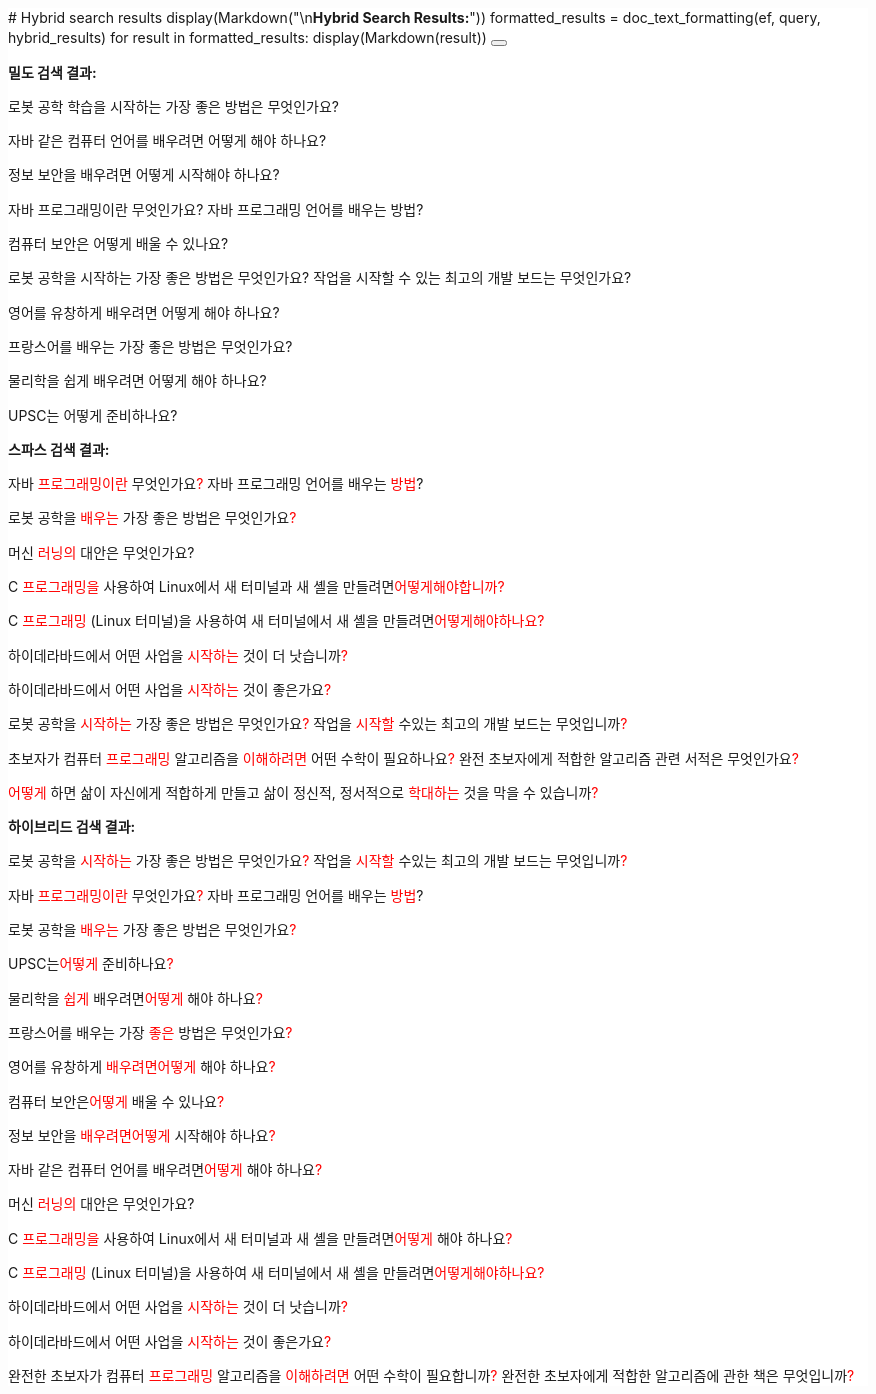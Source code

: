 <span class="hljs-comment"># Hybrid search results</span>
display(Markdown(<span class="hljs-string">&quot;\n**Hybrid Search Results:**&quot;</span>))
formatted_results = doc_text_formatting(ef, query, hybrid_results)
<span class="hljs-keyword">for</span> result <span class="hljs-keyword">in</span> formatted_results:
    display(Markdown(result))
<button class="copy-code-btn"></button></code></pre>
<p><strong>밀도 검색 결과:</strong></p>
<p>로봇 공학 학습을 시작하는 가장 좋은 방법은 무엇인가요?</p>
<p>자바 같은 컴퓨터 언어를 배우려면 어떻게 해야 하나요?</p>
<p>정보 보안을 배우려면 어떻게 시작해야 하나요?</p>
<p>자바 프로그래밍이란 무엇인가요? 자바 프로그래밍 언어를 배우는 방법?</p>
<p>컴퓨터 보안은 어떻게 배울 수 있나요?</p>
<p>로봇 공학을 시작하는 가장 좋은 방법은 무엇인가요? 작업을 시작할 수 있는 최고의 개발 보드는 무엇인가요?</p>
<p>영어를 유창하게 배우려면 어떻게 해야 하나요?</p>
<p>프랑스어를 배우는 가장 좋은 방법은 무엇인가요?</p>
<p>물리학을 쉽게 배우려면 어떻게 해야 하나요?</p>
<p>UPSC는 어떻게 준비하나요?</p>
<p><strong>스파스 검색 결과:</strong></p>
<p>자바<span style='color:red'> 프로그래밍이란</span> 무엇인가요<span style='color:red'>?</span> 자바 프로그래밍 언어를 배우는<span style='color:red'> 방법</span>?</p>
<p>로봇 공학을<span style='color:red'> 배우는</span> 가장 좋은 방법은 무엇인가요<span style='color:red'>?</span></p>
<p>머신<span style='color:red'> 러닝의</span> 대안은 무엇인가요?</p>
<p>C<span style='color:red'> 프로그래밍을</span> 사용하여 Linux에서 새 터미널과 새 셸을 만들려면<span style='color:red'>어떻게해야합니까</span><span style='color:red'>?</span></p>
<p>C<span style='color:red'> 프로그래밍</span> (Linux 터미널)을 사용하여 새 터미널에서 새 셸을 만들려면<span style='color:red'>어떻게해야하나요</span><span style='color:red'>?</span></p>
<p>하이데라바드에서 어떤 사업을<span style='color:red'> 시작하는</span> 것이 더 낫습니까<span style='color:red'>?</span></p>
<p>하이데라바드에서 어떤 사업을<span style='color:red'> 시작하는</span> 것이 좋은가요<span style='color:red'>?</span></p>
<p>로봇 공학을<span style='color:red'> 시작하는</span> 가장 좋은 방법은 무엇인가요<span style='color:red'>?</span> 작업을<span style='color:red'> 시작할</span> 수있는 최고의 개발 보드는 무엇입니까<span style='color:red'>?</span></p>
<p>초보자가 컴퓨터<span style='color:red'> 프로그래밍</span> 알고리즘을<span style='color:red'> 이해하려면</span> 어떤 수학이 필요하나요<span style='color:red'>?</span> 완전 초보자에게 적합한 알고리즘 관련 서적은 무엇인가요<span style='color:red'>?</span></p>
<p><span style='color:red'>어떻게</span> 하면 삶이 자신에게 적합하게 만들고 삶이 정신적, 정서적으로 <span style='color:red'>학대하는</span> 것을 막을 수 있습니까<span style='color:red'>?</span></p>
<p><strong>하이브리드 검색 결과:</strong></p>
<p>로봇 공학을<span style='color:red'> 시작하는</span> 가장 좋은 방법은 무엇인가요<span style='color:red'>?</span> 작업을<span style='color:red'> 시작할</span> 수있는 최고의 개발 보드는 무엇입니까<span style='color:red'>?</span></p>
<p>자바<span style='color:red'> 프로그래밍이란</span> 무엇인가요<span style='color:red'>?</span> 자바 프로그래밍 언어를 배우는<span style='color:red'> 방법</span>?</p>
<p>로봇 공학을<span style='color:red'> 배우는</span> 가장 좋은 방법은 무엇인가요<span style='color:red'>?</span></p>
<p>UPSC는<span style='color:red'>어떻게</span> 준비하나요<span style='color:red'>?</span></p>
<p>물리학을<span style='color:red'> 쉽게</span> 배우려면<span style='color:red'>어떻게</span> 해야 하나요<span style='color:red'>?</span></p>
<p>프랑스어를 배우는 가장<span style='color:red'> 좋은</span> 방법은 무엇인가요<span style='color:red'>?</span></p>
<p>영어를 유창하게<span style='color:red'> 배우려면</span><span style='color:red'>어떻게</span> 해야 하나요<span style='color:red'>?</span></p>
<p>컴퓨터 보안은<span style='color:red'>어떻게</span> 배울 수 있나요<span style='color:red'>?</span></p>
<p>정보 보안을<span style='color:red'> 배우려면</span><span style='color:red'>어떻게</span> 시작해야 하나요<span style='color:red'>?</span></p>
<p>자바 같은 컴퓨터 언어를 배우려면<span style='color:red'>어떻게</span> 해야 하나요<span style='color:red'>?</span></p>
<p>머신<span style='color:red'> 러닝의</span> 대안은 무엇인가요?</p>
<p>C<span style='color:red'> 프로그래밍을</span> 사용하여 Linux에서 새 터미널과 새 셸을 만들려면<span style='color:red'>어떻게</span> 해야 하나요<span style='color:red'>?</span></p>
<p>C<span style='color:red'> 프로그래밍</span> (Linux 터미널)을 사용하여 새 터미널에서 새 셸을 만들려면<span style='color:red'>어떻게해야하나요</span><span style='color:red'>?</span></p>
<p>하이데라바드에서 어떤 사업을<span style='color:red'> 시작하는</span> 것이 더 낫습니까<span style='color:red'>?</span></p>
<p>하이데라바드에서 어떤 사업을<span style='color:red'> 시작하는</span> 것이 좋은가요<span style='color:red'>?</span></p>
<p>완전한 초보자가 컴퓨터<span style='color:red'> 프로그래밍</span> 알고리즘을<span style='color:red'> 이해하려면</span> 어떤 수학이 필요합니까<span style='color:red'>?</span> 완전한 초보자에게 적합한 알고리즘에 관한 책은 무엇입니까<span style='color:red'>?</span></p>